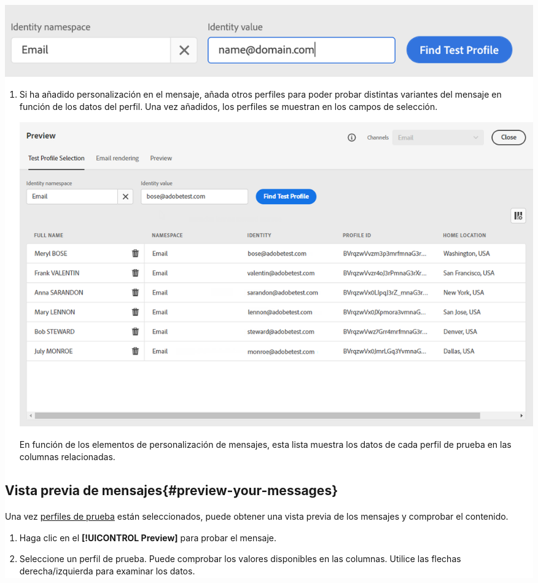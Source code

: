    ![](assets/preview-identity-value.png)

1. Si ha añadido personalización en el mensaje, añada otros perfiles para poder probar distintas variantes del mensaje en función de los datos del perfil. Una vez añadidos, los perfiles se muestran en los campos de selección.

   ![](assets/preview-profile-list.png)

   En función de los elementos de personalización de mensajes, esta lista muestra los datos de cada perfil de prueba en las columnas relacionadas.

## Vista previa de mensajes{#preview-your-messages}

Una vez [perfiles de prueba](#select-test-profiles) están seleccionados, puede obtener una vista previa de los mensajes y comprobar el contenido.

1. Haga clic en el **[!UICONTROL Preview]** para probar el mensaje.

1. Seleccione un perfil de prueba. Puede comprobar los valores disponibles en las columnas. Utilice las flechas derecha/izquierda para examinar los datos.
